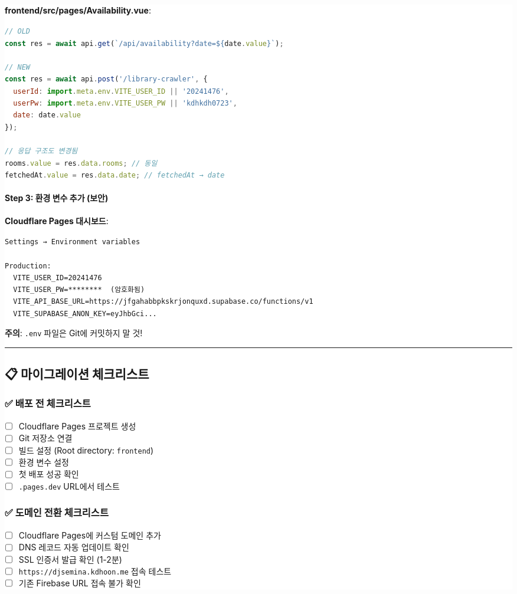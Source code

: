 **frontend/src/pages/Availability.vue**:
```javascript
// OLD
const res = await api.get(`/api/availability?date=${date.value}`);

// NEW
const res = await api.post('/library-crawler', {
  userId: import.meta.env.VITE_USER_ID || '20241476',
  userPw: import.meta.env.VITE_USER_PW || 'kdhkdh0723',
  date: date.value
});

// 응답 구조도 변경됨
rooms.value = res.data.rooms; // 동일
fetchedAt.value = res.data.date; // fetchedAt → date
```

#### Step 3: 환경 변수 추가 (보안)

**Cloudflare Pages 대시보드**:
```
Settings → Environment variables

Production:
  VITE_USER_ID=20241476
  VITE_USER_PW=********  (암호화됨)
  VITE_API_BASE_URL=https://jfgahabbpkskrjonquxd.supabase.co/functions/v1
  VITE_SUPABASE_ANON_KEY=eyJhbGci...
```

**주의**: `.env` 파일은 Git에 커밋하지 말 것!

---

## 📋 마이그레이션 체크리스트

### ✅ 배포 전 체크리스트

- [ ] Cloudflare Pages 프로젝트 생성
- [ ] Git 저장소 연결
- [ ] 빌드 설정 (Root directory: `frontend`)
- [ ] 환경 변수 설정
- [ ] 첫 배포 성공 확인
- [ ] `.pages.dev` URL에서 테스트

### ✅ 도메인 전환 체크리스트

- [ ] Cloudflare Pages에 커스텀 도메인 추가
- [ ] DNS 레코드 자동 업데이트 확인
- [ ] SSL 인증서 발급 확인 (1-2분)
- [ ] `https://djsemina.kdhoon.me` 접속 테스트
- [ ] 기존 Firebase URL 접속 불가 확인
